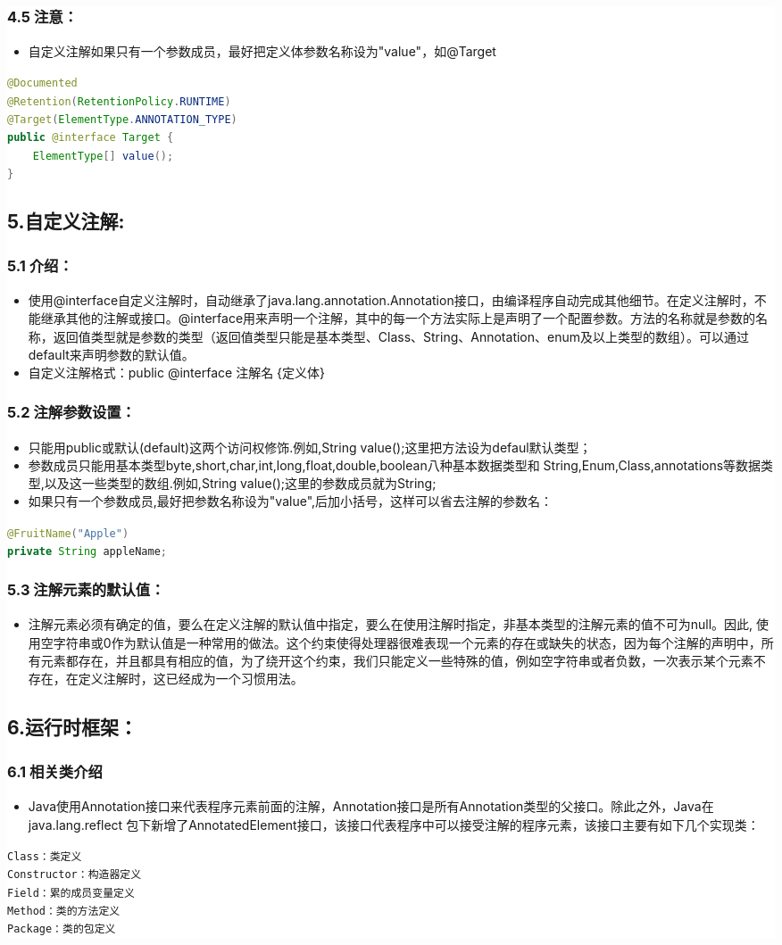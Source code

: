### 4.5 注意：

* 自定义注解如果只有一个参数成员，最好把定义体参数名称设为"value"，如@Target

```java
@Documented
@Retention(RetentionPolicy.RUNTIME)
@Target(ElementType.ANNOTATION_TYPE)
public @interface Target {
    ElementType[] value();
}
```

## 5.自定义注解:

### 5.1 介绍：

* 使用@interface自定义注解时，自动继承了java.lang.annotation.Annotation接口，由编译程序自动完成其他细节。在定义注解时，不能继承其他的注解或接口。@interface用来声明一个注解，其中的每一个方法实际上是声明了一个配置参数。方法的名称就是参数的名称，返回值类型就是参数的类型（返回值类型只能是基本类型、Class、String、Annotation、enum及以上类型的数组）。可以通过default来声明参数的默认值。
* 自定义注解格式：public @interface 注解名 {定义体}

### 5.2 注解参数设置：

* 只能用public或默认(default)这两个访问权修饰.例如,String value();这里把方法设为defaul默认类型；
* 参数成员只能用基本类型byte,short,char,int,long,float,double,boolean八种基本数据类型和 String,Enum,Class,annotations等数据类型,以及这一些类型的数组.例如,String value();这里的参数成员就为String;
* 如果只有一个参数成员,最好把参数名称设为"value",后加小括号，这样可以省去注解的参数名：

```java
@FruitName("Apple")
private String appleName;
```

### 5.3 注解元素的默认值：

* 注解元素必须有确定的值，要么在定义注解的默认值中指定，要么在使用注解时指定，非基本类型的注解元素的值不可为null。因此, 使用空字符串或0作为默认值是一种常用的做法。这个约束使得处理器很难表现一个元素的存在或缺失的状态，因为每个注解的声明中，所有元素都存在，并且都具有相应的值，为了绕开这个约束，我们只能定义一些特殊的值，例如空字符串或者负数，一次表示某个元素不存在，在定义注解时，这已经成为一个习惯用法。

## 6.运行时框架：

### 6.1 相关类介绍

* Java使用Annotation接口来代表程序元素前面的注解，Annotation接口是所有Annotation类型的父接口。除此之外，Java在java.lang.reflect 包下新增了AnnotatedElement接口，该接口代表程序中可以接受注解的程序元素，该接口主要有如下几个实现类：

```java
Class：类定义
Constructor：构造器定义
Field：累的成员变量定义
Method：类的方法定义
Package：类的包定义
```
